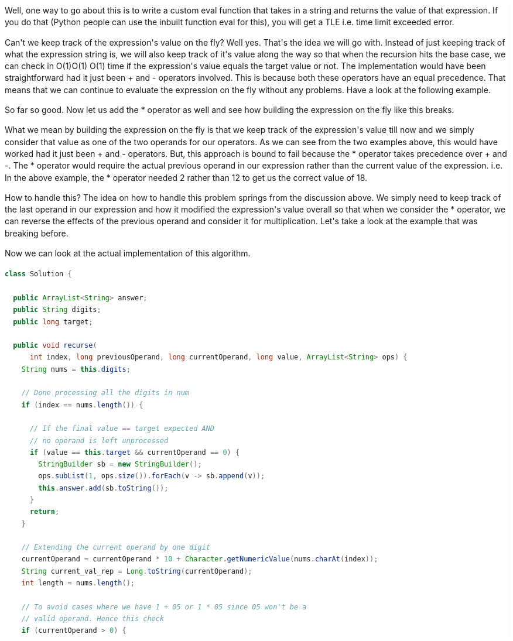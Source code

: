 Well, one way to go about this is to write a custom eval function that takes in a string and returns the value of that expression. If you do that (Python people can use the inbuilt function eval for this), you will get a TLE i.e. time limit exceeded error.

Can't we keep track of the expression's value on the fly?
Well yes. That's the idea we will go with. Instead of just keeping track of what the expression string is, we will also keep track of it's value along the way so that when the recursion hits the base case, we can check in 
O(1)O(1)
O(1) time if the expression's value equals the target value or not.
The implementation would have been straightforward had it just been + and - operators involved. This is because both these operators have an equal precedence. That means that we can continue to evaluate the expression on the fly without any problems. Have a look at the following example.

So far so good. Now let us add the * operator as well and see how building the expression on the fly like this breaks.

What we mean by building the expression on the fly is that we keep track of the expression's value till now and we simply consider that value as one of the two operands for our operators. As we can see from the two examples above, this would have worked had it just been + and - operators.
But, this approach is bound to fail because the * operator takes precedence over + and -. The * operator would require the actual previous operand in our expression rather than the current value of the expression. i.e. In the above example, the * operator needed 2 rather than 12 to get us the correct value of 18.

How to handle this?
The idea on how to handle this problem springs from the discussion above. We simply need to keep track of the last operand in our expression and how it modified the expression's value overall so that when we consider the * operator, we can reverse the effects of the previous operand and consider it for multiplication. Let's take a look at the example that was breaking before.

Now we can look at the actual implementation of this algorithm.

```java
class Solution {

  public ArrayList<String> answer;
  public String digits;
  public long target;

  public void recurse(
      int index, long previousOperand, long currentOperand, long value, ArrayList<String> ops) {
    String nums = this.digits;

    // Done processing all the digits in num
    if (index == nums.length()) {

      // If the final value == target expected AND
      // no operand is left unprocessed
      if (value == this.target && currentOperand == 0) {
        StringBuilder sb = new StringBuilder();
        ops.subList(1, ops.size()).forEach(v -> sb.append(v));
        this.answer.add(sb.toString());
      }
      return;
    }

    // Extending the current operand by one digit
    currentOperand = currentOperand * 10 + Character.getNumericValue(nums.charAt(index));
    String current_val_rep = Long.toString(currentOperand);
    int length = nums.length();

    // To avoid cases where we have 1 + 05 or 1 * 05 since 05 won't be a
    // valid operand. Hence this check
    if (currentOperand > 0) {

```
